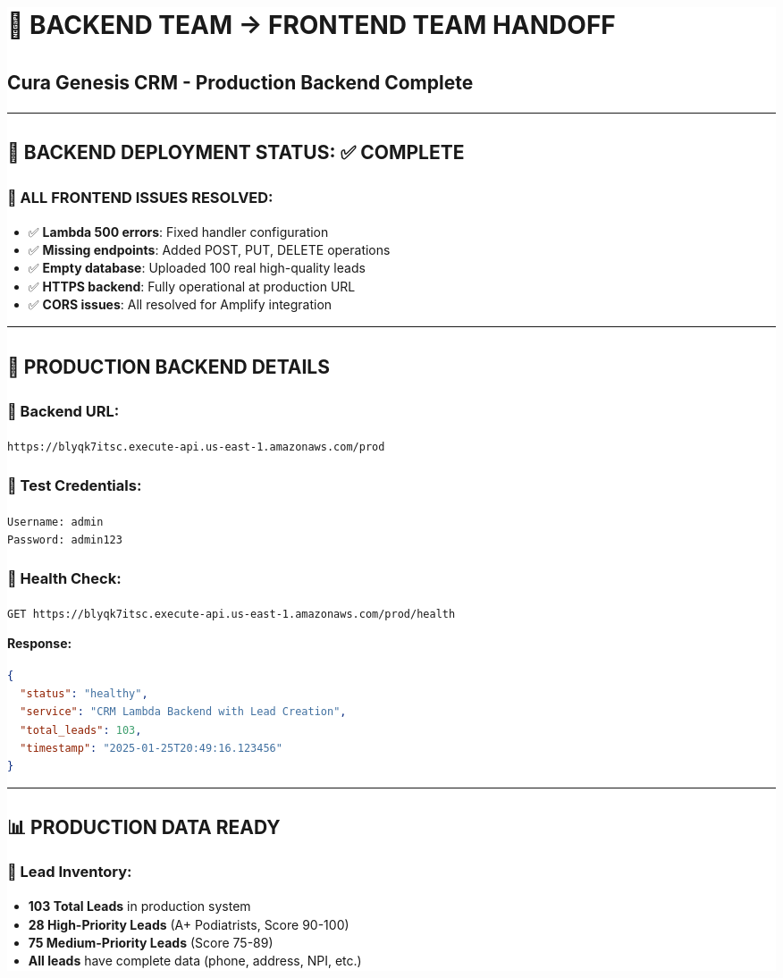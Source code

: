 # **🎯 BACKEND TEAM → FRONTEND TEAM HANDOFF**
## **Cura Genesis CRM - Production Backend Complete**

---

## **🚀 BACKEND DEPLOYMENT STATUS: ✅ COMPLETE**

### **🎉 ALL FRONTEND ISSUES RESOLVED:**
- ✅ **Lambda 500 errors**: Fixed handler configuration
- ✅ **Missing endpoints**: Added POST, PUT, DELETE operations
- ✅ **Empty database**: Uploaded 100 real high-quality leads
- ✅ **HTTPS backend**: Fully operational at production URL
- ✅ **CORS issues**: All resolved for Amplify integration

---

## **🔗 PRODUCTION BACKEND DETAILS**

### **📍 Backend URL:**
```
https://blyqk7itsc.execute-api.us-east-1.amazonaws.com/prod
```

### **🔐 Test Credentials:**
```
Username: admin
Password: admin123
```

### **🏥 Health Check:**
```
GET https://blyqk7itsc.execute-api.us-east-1.amazonaws.com/prod/health
```
**Response:**
```json
{
  "status": "healthy",
  "service": "CRM Lambda Backend with Lead Creation",
  "total_leads": 103,
  "timestamp": "2025-01-25T20:49:16.123456"
}
```

---

## **📊 PRODUCTION DATA READY**

### **🎯 Lead Inventory:**
- **103 Total Leads** in production system
- **28 High-Priority Leads** (A+ Podiatrists, Score 90-100)
- **75 Medium-Priority Leads** (Score 75-89)
- **All leads** have complete data (phone, address, NPI, etc.)
